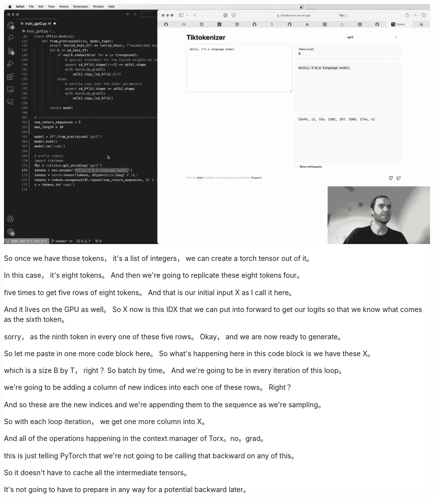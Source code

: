 ![](img/fffe638cf84a8d1e020ce63d0efeee6e_55.png)

 So once we have those tokens， it's a list of integers， we can create a torch tensor out of it。

 In this case， it's eight tokens。 And then we're going to replicate these eight tokens four。

 five times to get five rows of eight tokens。 And that is our initial input X as I call it here。

 And it lives on the GPU as well。 So X now is this IDX that we can put into forward to get our logits so that we know what comes as the sixth token。

 sorry， as the ninth token in every one of these five rows。 Okay， and we are now ready to generate。

 So let me paste in one more code block here。 So what's happening here in this code block is we have these X。

 which is a size B by T， right？ So batch by time。 And we're going to be in every iteration of this loop。

 we're going to be adding a column of new indices into each one of these rows。 Right？

 And so these are the new indices and we're appending them to the sequence as we're sampling。

 So with each loop iteration， we get one more column into X。

 And all of the operations happening in the context manager of Torx。no。grad。

 this is just telling PyTorch that we're not going to be calling that backward on any of this。

 So it doesn't have to cache all the intermediate tensors。

 It's not going to have to prepare in any way for a potential backward later。
